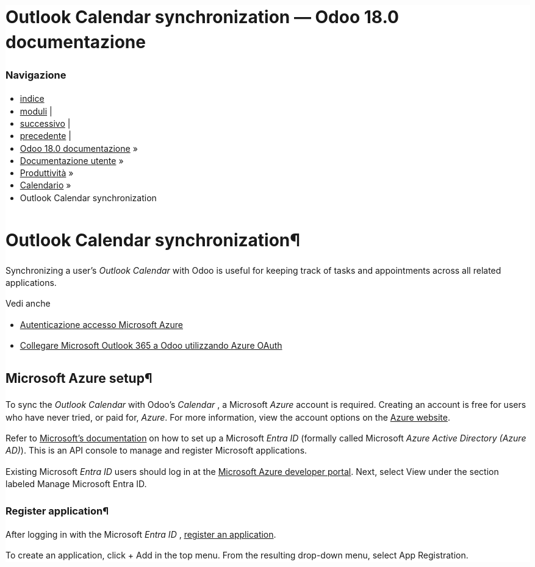 # Outlook Calendar synchronization — Odoo 18.0 documentazione

### Navigazione

  * [indice](../../../genindex.html "Indice generale")
  * [moduli](../../../py-modindex.html "Indice del modulo Python") |
  * [successivo](google.html "Google Calendar synchronization") |
  * [precedente](../calendar.html "Calendario") |
  * [Odoo 18.0 documentazione](../../../index-2.html) »
  * [Documentazione utente](../../../applications.html) »
  * [Produttività](../../productivity.html) »
  * [Calendario](../calendar.html) »
  * Outlook Calendar synchronization



# Outlook Calendar synchronization¶

Synchronizing a user’s _Outlook Calendar_ with Odoo is useful for keeping track of tasks and appointments across all related applications.

Vedi anche

  * [Autenticazione accesso Microsoft Azure](../../general/users/azure.html)

  * [Collegare Microsoft Outlook 365 a Odoo utilizzando Azure OAuth](../../general/email_communication/azure_oauth.html)




## Microsoft Azure setup¶

To sync the _Outlook Calendar_ with Odoo’s _Calendar_ , a Microsoft _Azure_ account is required. Creating an account is free for users who have never tried, or paid for, _Azure_. For more information, view the account options on the [Azure website](https://azure.microsoft.com/en-us/free/?WT.mc_id=A261C142F).

Refer to [Microsoft’s documentation](https://docs.microsoft.com/en-us/azure/active-directory/develop/quickstart-create-new-tenant) on how to set up a Microsoft _Entra ID_ (formally called Microsoft _Azure Active Directory (Azure AD)_). This is an API console to manage and register Microsoft applications.

Existing Microsoft _Entra ID_ users should log in at the [Microsoft Azure developer portal](https://portal.azure.com/#home). Next, select View under the section labeled Manage Microsoft Entra ID.

### Register application¶

After logging in with the Microsoft _Entra ID_ , [register an application](https://docs.microsoft.com/en-us/azure/active-directory/develop/quickstart-register-app).

To create an application, click \+ Add in the top menu. From the resulting drop-down menu, select App Registration.
